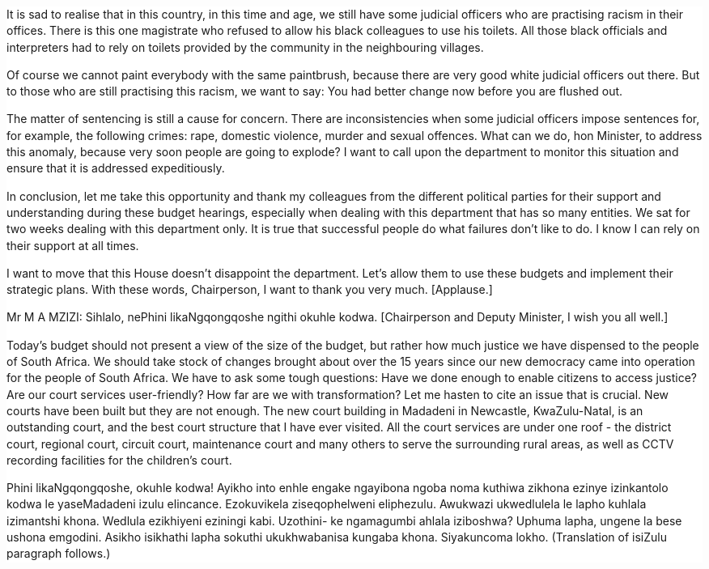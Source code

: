 It is sad to realise that in this country, in this time and age, we still
have some judicial officers who are practising racism in their offices.
There is this one magistrate who refused to allow his black colleagues to
use his toilets. All those black officials and interpreters had to rely on
toilets provided by the community in the neighbouring villages.

Of course we cannot paint everybody with the same paintbrush, because there
are very good white judicial officers out there. But to those who are still
practising this racism, we want to say: You had better change now before
you are flushed out.

The matter of sentencing is still a cause for concern. There are
inconsistencies when some judicial officers impose sentences for, for
example, the following crimes: rape, domestic violence, murder and sexual
offences. What can we do, hon Minister, to address this anomaly, because
very soon people are going to explode? I want to call upon the department
to monitor this situation and ensure that it is addressed expeditiously.

In conclusion, let me take this opportunity and thank my colleagues from
the different political parties for their support and understanding during
these budget hearings, especially when dealing with this department that
has so many entities. We sat for two weeks dealing with this department
only. It is true that successful people do what failures don’t like to do.
I know I can rely on their support at all times.

I want to move that this House doesn’t disappoint the department. Let’s
allow them to use these budgets and implement their strategic plans. With
these words, Chairperson, I want to thank you very much. [Applause.]

Mr M A MZIZI: Sihlalo, nePhini likaNgqongqoshe ngithi okuhle kodwa.
[Chairperson and Deputy Minister, I wish you all well.]

Today’s budget should not present a view of the size of the budget, but
rather how much justice we have dispensed to the people of South Africa. We
should take stock of changes brought about over the 15 years since our new
democracy came into operation for the people of South Africa. We have to
ask some tough questions: Have we done enough to enable citizens to access
justice? Are our court services user-friendly? How far are we with
transformation?
Let me hasten to cite an issue that is crucial. New courts have been built
but they are not enough. The new court building in Madadeni in Newcastle,
KwaZulu-Natal, is an outstanding court, and the best court structure that I
have ever visited. All the court services are under one roof - the district
court, regional court, circuit court, maintenance court and many others to
serve the surrounding rural areas, as well as CCTV recording facilities for
the children’s court.

Phini likaNgqongqoshe, okuhle kodwa! Ayikho into enhle engake ngayibona
ngoba noma kuthiwa zikhona ezinye izinkantolo kodwa le yaseMadadeni izulu
elincance. Ezokuvikela ziseqophelweni eliphezulu. Awukwazi ukwedlulela le
lapho kuhlala izimantshi khona. Wedlula ezikhiyeni eziningi kabi. Uzothini-
ke ngamagumbi ahlala iziboshwa? Uphuma lapha, ungene la bese ushona
emgodini. Asikho isikhathi lapha sokuthi ukukhwabanisa kungaba khona.
Siyakuncoma lokho. (Translation of isiZulu paragraph follows.)
